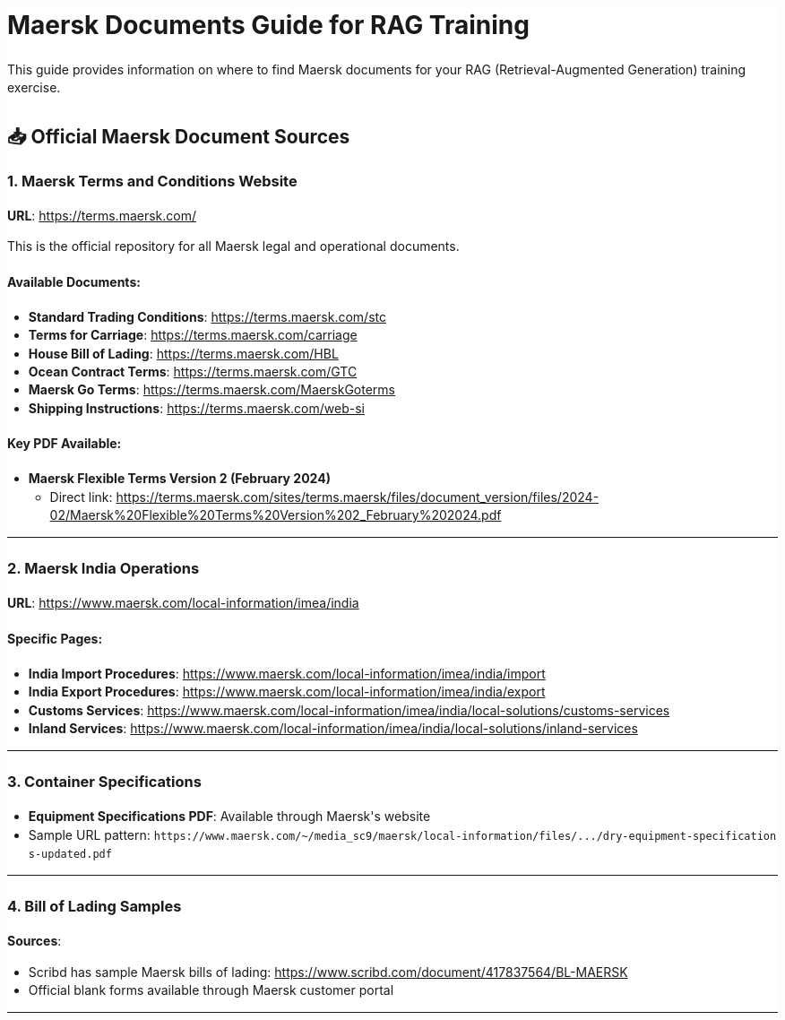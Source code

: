 # Maersk Documents Guide for RAG Training

This guide provides information on where to find Maersk documents for your RAG (Retrieval-Augmented Generation) training exercise.

## 📥 Official Maersk Document Sources

### 1. **Maersk Terms and Conditions Website**
**URL**: https://terms.maersk.com/

This is the official repository for all Maersk legal and operational documents.

#### Available Documents:
- **Standard Trading Conditions**: https://terms.maersk.com/stc
- **Terms for Carriage**: https://terms.maersk.com/carriage
- **House Bill of Lading**: https://terms.maersk.com/HBL
- **Ocean Contract Terms**: https://terms.maersk.com/GTC
- **Maersk Go Terms**: https://terms.maersk.com/MaerskGoterms
- **Shipping Instructions**: https://terms.maersk.com/web-si

#### Key PDF Available:
- **Maersk Flexible Terms Version 2 (February 2024)**
  - Direct link: https://terms.maersk.com/sites/terms.maersk/files/document_version/files/2024-02/Maersk%20Flexible%20Terms%20Version%202_February%202024.pdf

---

### 2. **Maersk India Operations**
**URL**: https://www.maersk.com/local-information/imea/india

#### Specific Pages:
- **India Import Procedures**: https://www.maersk.com/local-information/imea/india/import
- **India Export Procedures**: https://www.maersk.com/local-information/imea/india/export
- **Customs Services**: https://www.maersk.com/local-information/imea/india/local-solutions/customs-services
- **Inland Services**: https://www.maersk.com/local-information/imea/india/local-solutions/inland-services

---

### 3. **Container Specifications**
- **Equipment Specifications PDF**: Available through Maersk's website
- Sample URL pattern: `https://www.maersk.com/~/media_sc9/maersk/local-information/files/.../dry-equipment-specifications-updated.pdf`

---

### 4. **Bill of Lading Samples**
**Sources**:
- Scribd has sample Maersk bills of lading: https://www.scribd.com/document/417837564/BL-MAERSK
- Official blank forms available through Maersk customer portal

---